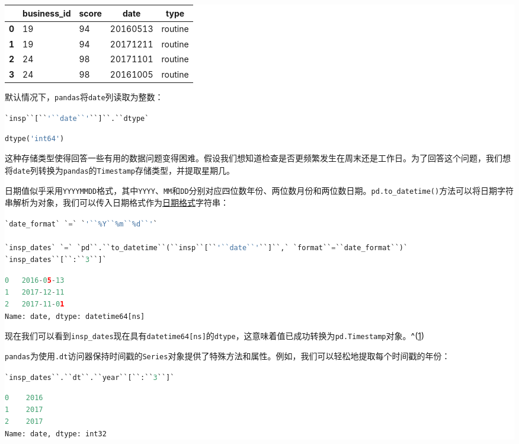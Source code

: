 |   | business_id | score | date | type |
| --- | --- | --- | --- | --- |
| **0** | 19 | 94 | 20160513 | routine |
| **1** | 19 | 94 | 20171211 | routine |
| **2** | 24 | 98 | 20171101 | routine |
| **3** | 24 | 98 | 20161005 | routine |

默认情况下，`pandas`将`date`列读取为整数：

```py
`insp``[``'``date``'``]``.``dtype`

```

```py
dtype('int64')

```

这种存储类型使得回答一些有用的数据问题变得困难。假设我们想知道检查是否更频繁发生在周末还是工作日。为了回答这个问题，我们想将`date`列转换为`pandas`的`Timestamp`存储类型，并提取星期几。

日期值似乎采用`YYYYMMDD`格式，其中`YYYY`、`MM`和`DD`分别对应四位数年份、两位数月份和两位数日期。`pd.to_datetime()`方法可以将日期字符串解析为对象，我们可以传入日期格式作为[日期格式](https://oreil.ly/TFWcU)字符串：

```py
`date_format` `=` `'``%Y``%m``%d``'`

`insp_dates` `=` `pd``.``to_datetime``(``insp``[``'``date``'``]``,` `format``=``date_format``)`
`insp_dates``[``:``3``]`

```

```py
0   2016-05-13
1   2017-12-11
2   2017-11-01
Name: date, dtype: datetime64[ns]

```

现在我们可以看到`insp_dates`现在具有`datetime64[ns]`的`dtype`，这意味着值已成功转换为`pd.Timestamp`对象。^([1](ch09.html#id1153))

`pandas`为使用`.dt`访问器保持时间戳的`Series`对象提供了特殊方法和属性。例如，我们可以轻松地提取每个时间戳的年份：

```py
`insp_dates``.``dt``.``year``[``:``3``]`

```

```py
0    2016
1    2017
2    2017
Name: date, dtype: int32

```
